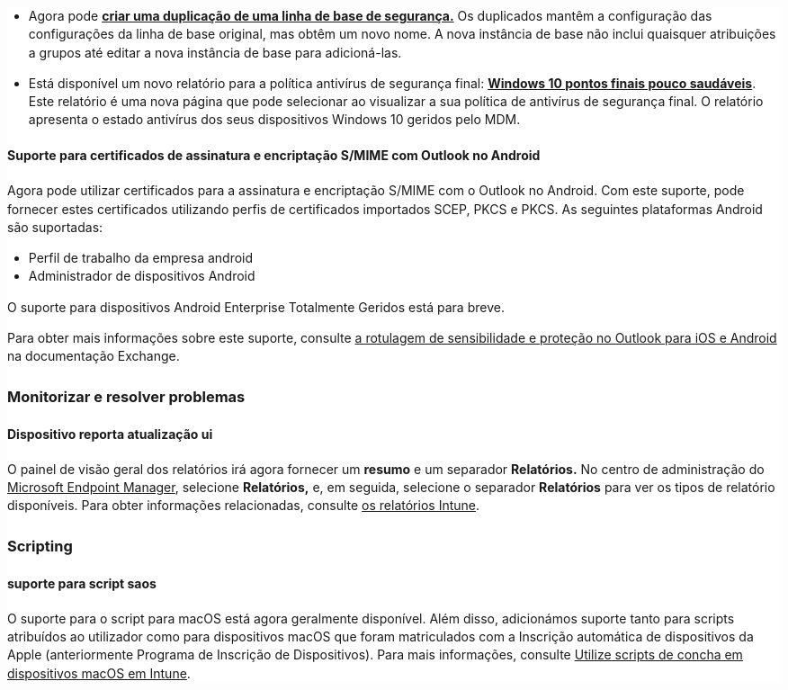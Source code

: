 - Agora pode [**criar uma duplicação de uma linha de base de segurança.**](../protect/security-baselines.md#duplicate-a-security-baseline) Os duplicados mantêm a configuração das configurações da linha de base original, mas obtêm um novo nome. A nova instância de base não inclui quaisquer atribuições a grupos até editar a nova instância de base para adicioná-las.

- Está disponível um novo relatório para a política antivírus de segurança final: [**Windows 10 pontos finais pouco saudáveis**](../protect/endpoint-security-antivirus-policy.md#windows-10-unhealthy-endpoints). Este relatório é uma nova página que pode selecionar ao visualizar a sua política de antivírus de segurança final. O relatório apresenta o estado antivírus dos seus dispositivos Windows 10 geridos pelo MDM.  

#### <a name="support-for-smime-signing-and-encryption-certificates-with-outlook-on-android---7207474----"></a>Suporte para certificados de assinatura e encriptação S/MIME com Outlook no Android
Agora pode utilizar certificados para a assinatura e encriptação S/MIME com o Outlook no Android. Com este suporte, pode fornecer estes certificados utilizando perfis de certificados importados SCEP, PKCS e PKCS. As seguintes plataformas Android são suportadas:

- Perfil de trabalho da empresa android
- Administrador de dispositivos Android

O suporte para dispositivos Android Enterprise Totalmente Geridos está para breve.

Para obter mais informações sobre este suporte, consulte [a rotulagem de sensibilidade e proteção no Outlook para iOS e Android](https://docs.microsoft.com/exchange/clients-and-mobile-in-exchange-online/outlook-for-ios-and-android/sensitive-labeling-and-protection-outlook-for-ios-android) na documentação Exchange.



### <a name="monitor-and-troubleshoot"></a>Monitorizar e resolver problemas

#### <a name="device-reports-ui-update---6269408---"></a>Dispositivo reporta atualização ui
O painel de visão geral dos relatórios irá agora fornecer um **resumo** e um separador **Relatórios.** No centro de administração do [Microsoft Endpoint Manager](https://go.microsoft.com/fwlink/?linkid=2109431), selecione **Relatórios,** e, em seguida, selecione o separador **Relatórios** para ver os tipos de relatório disponíveis. Para obter informações relacionadas, consulte [os relatórios Intune](../fundamentals/reports.md).



### <a name="scripting"></a>Scripting

#### <a name="macos-script-support---6376978----"></a>suporte para script saos
O suporte para o script para macOS está agora geralmente disponível. Além disso, adicionámos suporte tanto para scripts atribuídos ao utilizador como para dispositivos macOS que foram matriculados com a Inscrição automática de dispositivos da Apple (anteriormente Programa de Inscrição de Dispositivos). Para mais informações, consulte [Utilize scripts de concha em dispositivos macOS em Intune](../apps/macos-shell-scripts.md).

